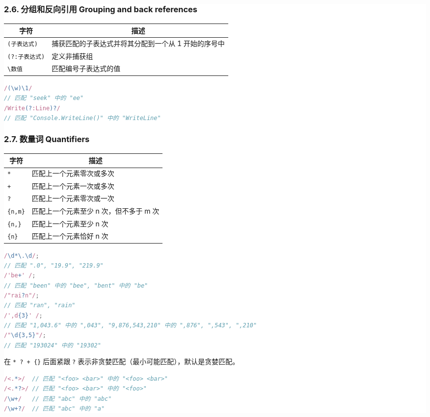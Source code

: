 ### 2.6. 分组和反向引用 Grouping and back references

| 字符           | 描述                                                |
| -------------- | --------------------------------------------------- |
| `(子表达式)`   | 捕获匹配的子表达式并将其分配到一个从 1 开始的序号中 |
| `(?:子表达式)` | 定义非捕获组                                        |
| `\数值`        | 匹配编号子表达式的值                                |

```js
/(\w)\1/
// 匹配 "seek" 中的 "ee"
/Write(?:Line)?/
// 匹配 "Console.WriteLine()" 中的 "WriteLine"
```

### 2.7. 数量词 Quantifiers

| 字符    | 描述                                   |
| ------- | -------------------------------------- |
| `*`     | 匹配上一个元素零次或多次               |
| `+`     | 匹配上一个元素一次或多次               |
| `?`     | 匹配上一个元素零次或一次               |
| `{n,m}` | 匹配上一个元素至少 n 次，但不多于 m 次 |
| `{n,}`  | 匹配上一个元素至少 n 次                |
| `{n}`   | 匹配上一个元素恰好 n 次                |

```js
/\d*\.\d/;
// 匹配 ".0", "19.9", "219.9"
/'be+' /;
// 匹配 "been" 中的 "bee", "bent" 中的 "be"
/"rai?n"/;
// 匹配 "ran", "rain"
/',d{3}' /;
// 匹配 "1,043.6" 中的 ",043", "9,876,543,210" 中的 ",876", ",543", ",210"
/"\d{3,5}"/;
// 匹配 "193024" 中的 "19302"
```

在 `* ? + {}` 后面紧跟 `?` 表示非贪婪匹配（最小可能匹配），默认是贪婪匹配。

```js
/<.*>/  // 匹配 "<foo> <bar>" 中的 "<foo> <bar>"
/<.*?>/ // 匹配 "<foo> <bar>" 中的 "<foo>"
/\w+/   // 匹配 "abc" 中的 "abc"
/\w+?/  // 匹配 "abc" 中的 "a"
```
